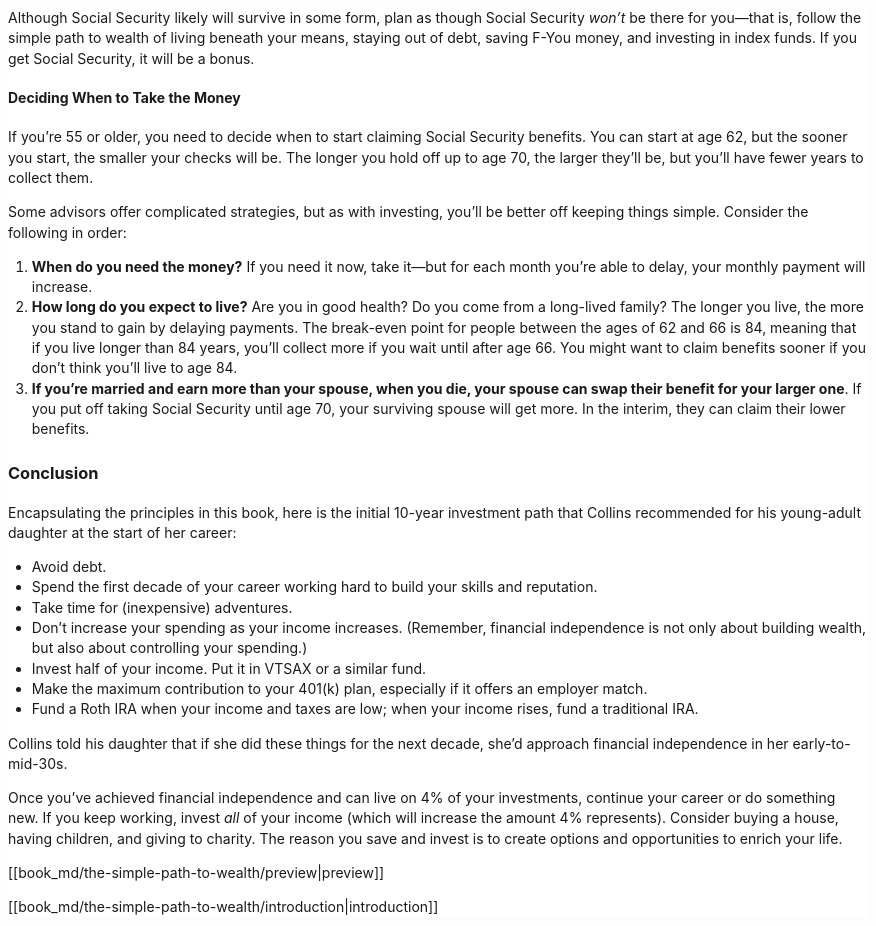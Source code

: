 

Although Social Security likely will survive in some form, plan as though Social Security _won’t_ be there for you—that is, follow the simple path to wealth of living beneath your means, staying out of debt, saving F-You money, and investing in index funds. If you get Social Security, it will be a bonus.

#### Deciding When to Take the Money

If you’re 55 or older, you need to decide when to start claiming Social Security benefits. You can start at age 62, but the sooner you start, the smaller your checks will be. The longer you hold off up to age 70, the larger they’ll be, but you’ll have fewer years to collect them.

Some advisors offer complicated strategies, but as with investing, you’ll be better off keeping things simple. Consider the following in order:

  1. **When do you need the money?** If you need it now, take it—but for each month you’re able to delay, your monthly payment will increase.
  2. **How long do you expect to live?** Are you in good health? Do you come from a long-lived family? The longer you live, the more you stand to gain by delaying payments. The break-even point for people between the ages of 62 and 66 is 84, meaning that if you live longer than 84 years, you’ll collect more if you wait until after age 66. You might want to claim benefits sooner if you don’t think you’ll live to age 84.
  3. **If you’re married and earn more than your spouse, when you die, your spouse can swap their benefit for your larger one**. If you put off taking Social Security until age 70, your surviving spouse will get more. In the interim, they can claim their lower benefits.



### Conclusion

Encapsulating the principles in this book, here is the initial 10-year investment path that Collins recommended for his young-adult daughter at the start of her career:

  * Avoid debt.
  * Spend the first decade of your career working hard to build your skills and reputation.
  * Take time for (inexpensive) adventures.
  * Don’t increase your spending as your income increases. (Remember, financial independence is not only about building wealth, but also about controlling your spending.)
  * Invest half of your income. Put it in VTSAX or a similar fund.
  * Make the maximum contribution to your 401(k) plan, especially if it offers an employer match.
  * Fund a Roth IRA when your income and taxes are low; when your income rises, fund a traditional IRA.



Collins told his daughter that if she did these things for the next decade, she’d approach financial independence in her early-to-mid-30s.

Once you’ve achieved financial independence and can live on 4% of your investments, continue your career or do something new. If you keep working, invest _all_ of your income (which will increase the amount 4% represents). Consider buying a house, having children, and giving to charity. The reason you save and invest is to create options and opportunities to enrich your life.

[[book_md/the-simple-path-to-wealth/preview|preview]]

[[book_md/the-simple-path-to-wealth/introduction|introduction]]
